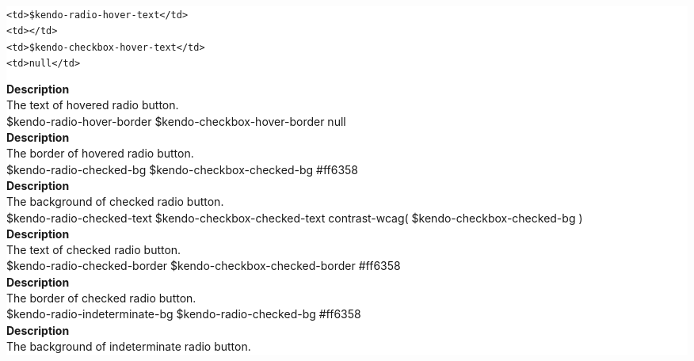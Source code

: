     <td>$kendo-radio-hover-text</td>
    <td></td>
    <td>$kendo-checkbox-hover-text</td>
    <td>null</td>
</tr>
<tr>
    <td colspan="4" class="theme-variables-description-container"><div><b>Description</b><div class="theme-variables-description">The text of hovered radio button.</div></div>
    </td>
</tr>
<tr>
    <td>$kendo-radio-hover-border</td>
    <td></td>
    <td>$kendo-checkbox-hover-border</td>
    <td>null</td>
</tr>
<tr>
    <td colspan="4" class="theme-variables-description-container"><div><b>Description</b><div class="theme-variables-description">The border of hovered radio button.</div></div>
    </td>
</tr>
<tr>
    <td>$kendo-radio-checked-bg</td>
    <td></td>
    <td>$kendo-checkbox-checked-bg</td>
    <td><span class="color-preview" style="background-color: #ff6358"></span>#ff6358</td>
</tr>
<tr>
    <td colspan="4" class="theme-variables-description-container"><div><b>Description</b><div class="theme-variables-description">The background of checked radio button.</div></div>
    </td>
</tr>
<tr>
    <td>$kendo-radio-checked-text</td>
    <td></td>
    <td>$kendo-checkbox-checked-text</td>
    <td>contrast-wcag( $kendo-checkbox-checked-bg )</td>
</tr>
<tr>
    <td colspan="4" class="theme-variables-description-container"><div><b>Description</b><div class="theme-variables-description">The text of checked radio button.</div></div>
    </td>
</tr>
<tr>
    <td>$kendo-radio-checked-border</td>
    <td></td>
    <td>$kendo-checkbox-checked-border</td>
    <td><span class="color-preview" style="background-color: #ff6358"></span>#ff6358</td>
</tr>
<tr>
    <td colspan="4" class="theme-variables-description-container"><div><b>Description</b><div class="theme-variables-description">The border of checked radio button.</div></div>
    </td>
</tr>
<tr>
    <td>$kendo-radio-indeterminate-bg</td>
    <td></td>
    <td>$kendo-radio-checked-bg</td>
    <td><span class="color-preview" style="background-color: #ff6358"></span>#ff6358</td>
</tr>
<tr>
    <td colspan="4" class="theme-variables-description-container"><div><b>Description</b><div class="theme-variables-description">The background of indeterminate radio button.</div></div>
    </td>